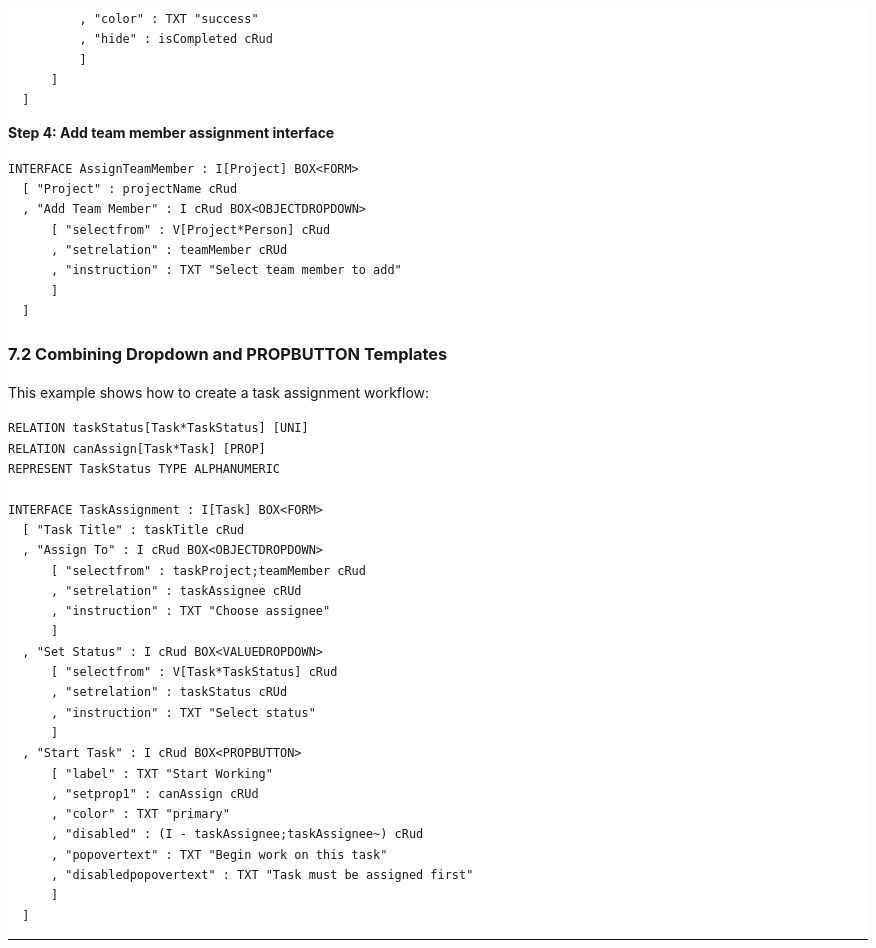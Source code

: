```ampersand
          , "color" : TXT "success"
          , "hide" : isCompleted cRud
          ]
      ]
  ]
```

**Step 4: Add team member assignment interface**
```ampersand
INTERFACE AssignTeamMember : I[Project] BOX<FORM>
  [ "Project" : projectName cRud
  , "Add Team Member" : I cRud BOX<OBJECTDROPDOWN>
      [ "selectfrom" : V[Project*Person] cRud
      , "setrelation" : teamMember cRUd
      , "instruction" : TXT "Select team member to add"
      ]
  ]
```

### 7.2 Combining Dropdown and PROPBUTTON Templates

This example shows how to create a task assignment workflow:

```ampersand
RELATION taskStatus[Task*TaskStatus] [UNI]
RELATION canAssign[Task*Task] [PROP]
REPRESENT TaskStatus TYPE ALPHANUMERIC

INTERFACE TaskAssignment : I[Task] BOX<FORM>
  [ "Task Title" : taskTitle cRud
  , "Assign To" : I cRud BOX<OBJECTDROPDOWN>
      [ "selectfrom" : taskProject;teamMember cRud
      , "setrelation" : taskAssignee cRUd
      , "instruction" : TXT "Choose assignee"
      ]
  , "Set Status" : I cRud BOX<VALUEDROPDOWN>
      [ "selectfrom" : V[Task*TaskStatus] cRud
      , "setrelation" : taskStatus cRUd
      , "instruction" : TXT "Select status"
      ]
  , "Start Task" : I cRud BOX<PROPBUTTON>
      [ "label" : TXT "Start Working"
      , "setprop1" : canAssign cRUd
      , "color" : TXT "primary"
      , "disabled" : (I - taskAssignee;taskAssignee~) cRud
      , "popovertext" : TXT "Begin work on this task"
      , "disabledpopovertext" : TXT "Task must be assigned first"
      ]
  ]
```

---
